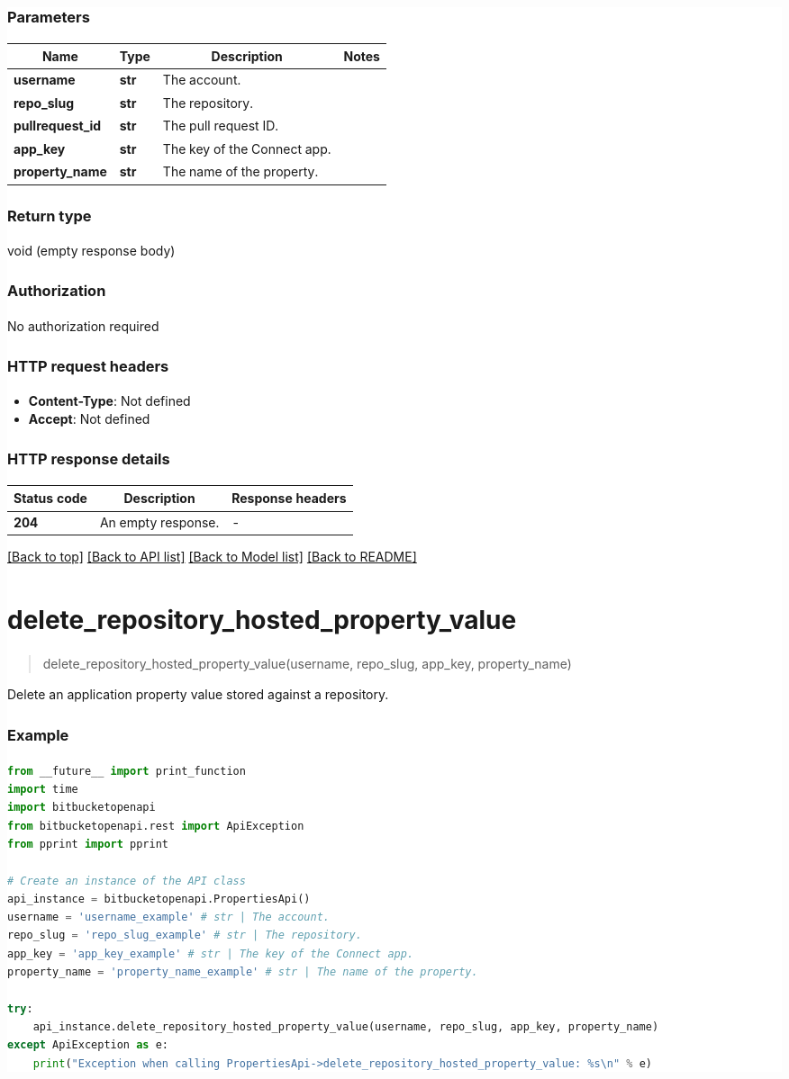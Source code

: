 ```python
```

### Parameters

Name | Type | Description  | Notes
------------- | ------------- | ------------- | -------------
 **username** | **str**| The account. | 
 **repo_slug** | **str**| The repository. | 
 **pullrequest_id** | **str**| The pull request ID. | 
 **app_key** | **str**| The key of the Connect app. | 
 **property_name** | **str**| The name of the property. | 

### Return type

void (empty response body)

### Authorization

No authorization required

### HTTP request headers

 - **Content-Type**: Not defined
 - **Accept**: Not defined

### HTTP response details
| Status code | Description | Response headers |
|-------------|-------------|------------------|
**204** | An empty response. |  -  |

[[Back to top]](#) [[Back to API list]](../README.md#documentation-for-api-endpoints) [[Back to Model list]](../README.md#documentation-for-models) [[Back to README]](../README.md)

# **delete_repository_hosted_property_value**
> delete_repository_hosted_property_value(username, repo_slug, app_key, property_name)



Delete an application property value stored against a repository.

### Example

```python
from __future__ import print_function
import time
import bitbucketopenapi
from bitbucketopenapi.rest import ApiException
from pprint import pprint

# Create an instance of the API class
api_instance = bitbucketopenapi.PropertiesApi()
username = 'username_example' # str | The account.
repo_slug = 'repo_slug_example' # str | The repository.
app_key = 'app_key_example' # str | The key of the Connect app.
property_name = 'property_name_example' # str | The name of the property.

try:
    api_instance.delete_repository_hosted_property_value(username, repo_slug, app_key, property_name)
except ApiException as e:
    print("Exception when calling PropertiesApi->delete_repository_hosted_property_value: %s\n" % e)
```

